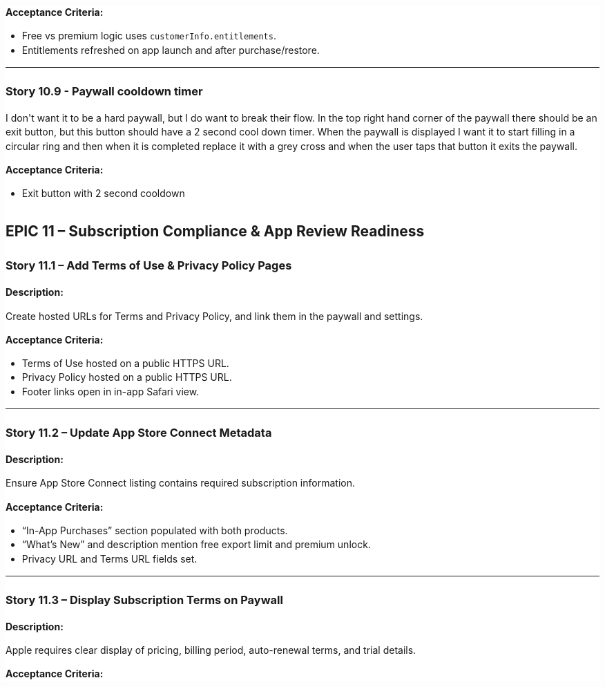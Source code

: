 **Acceptance Criteria:**

- Free vs premium logic uses `customerInfo.entitlements`.
- Entitlements refreshed on app launch and after purchase/restore.

---

### Story 10.9 - Paywall cooldown timer

I don't want it to be a hard paywall, but I do want to break their flow. In the top right hand corner of the paywall there should be an exit button, but this button should have a 2 second cool down timer. When the paywall is displayed I want it to start filling in a circular ring and then when it is completed replace it with a grey cross and when the user taps that button it exits the paywall.

**Acceptance Criteria:**

- Exit button with 2 second cooldown

## **EPIC 11 – Subscription Compliance & App Review Readiness**

### Story 11.1 – Add Terms of Use & Privacy Policy Pages

**Description:**

Create hosted URLs for Terms and Privacy Policy, and link them in the paywall and settings.

**Acceptance Criteria:**

- Terms of Use hosted on a public HTTPS URL.
- Privacy Policy hosted on a public HTTPS URL.
- Footer links open in in-app Safari view.

---

### Story 11.2 – Update App Store Connect Metadata

**Description:**

Ensure App Store Connect listing contains required subscription information.

**Acceptance Criteria:**

- “In-App Purchases” section populated with both products.
- “What’s New” and description mention free export limit and premium unlock.
- Privacy URL and Terms URL fields set.

---

### Story 11.3 – Display Subscription Terms on Paywall

**Description:**

Apple requires clear display of pricing, billing period, auto-renewal terms, and trial details.

**Acceptance Criteria:**
